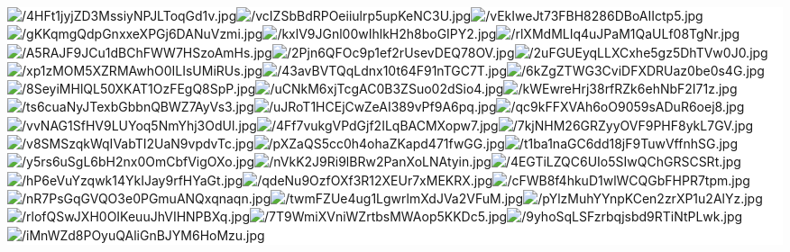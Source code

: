 <img src="https://image.tmdb.org/t/p/original/4HFt1jyjZD3MssiyNPJLToqGd1v.jpg" alt="/4HFt1jyjZD3MssiyNPJLToqGd1v.jpg" title="/4HFt1jyjZD3MssiyNPJLToqGd1v.jpg"><img src="https://image.tmdb.org/t/p/original/vcIZSbBdRPOeiiulrp5upKeNC3U.jpg" alt="/vcIZSbBdRPOeiiulrp5upKeNC3U.jpg" title="/vcIZSbBdRPOeiiulrp5upKeNC3U.jpg"><img src="https://image.tmdb.org/t/p/original/vEkIweJt73FBH8286DBoAIIctp5.jpg" alt="/vEkIweJt73FBH8286DBoAIIctp5.jpg" title="/vEkIweJt73FBH8286DBoAIIctp5.jpg"><img src="https://image.tmdb.org/t/p/original/gKKqmgQdpGnxxeXPGj6DANuVzmi.jpg" alt="/gKKqmgQdpGnxxeXPGj6DANuVzmi.jpg" title="/gKKqmgQdpGnxxeXPGj6DANuVzmi.jpg"><img src="https://image.tmdb.org/t/p/original/kxlV9JGnl00wIhlkH2h8boGIPY2.jpg" alt="/kxlV9JGnl00wIhlkH2h8boGIPY2.jpg" title="/kxlV9JGnl00wIhlkH2h8boGIPY2.jpg"><img src="https://image.tmdb.org/t/p/original/rlXMdMLIq4uJPaM1QaULf08TgNr.jpg" alt="/rlXMdMLIq4uJPaM1QaULf08TgNr.jpg" title="/rlXMdMLIq4uJPaM1QaULf08TgNr.jpg"><img src="https://image.tmdb.org/t/p/original/A5RAJF9JCu1dBChFWW7HSzoAmHs.jpg" alt="/A5RAJF9JCu1dBChFWW7HSzoAmHs.jpg" title="/A5RAJF9JCu1dBChFWW7HSzoAmHs.jpg"><img src="https://image.tmdb.org/t/p/original/2Pjn6QFOc9p1ef2rUsevDEQ78OV.jpg" alt="/2Pjn6QFOc9p1ef2rUsevDEQ78OV.jpg" title="/2Pjn6QFOc9p1ef2rUsevDEQ78OV.jpg"><img src="https://image.tmdb.org/t/p/original/2uFGUEyqLLXCxhe5gz5DhTVw0J0.jpg" alt="/2uFGUEyqLLXCxhe5gz5DhTVw0J0.jpg" title="/2uFGUEyqLLXCxhe5gz5DhTVw0J0.jpg"><img src="https://image.tmdb.org/t/p/original/xp1zMOM5XZRMAwhO0ILIsUMiRUs.jpg" alt="/xp1zMOM5XZRMAwhO0ILIsUMiRUs.jpg" title="/xp1zMOM5XZRMAwhO0ILIsUMiRUs.jpg"><img src="https://image.tmdb.org/t/p/original/43avBVTQqLdnx10t64F91nTGC7T.jpg" alt="/43avBVTQqLdnx10t64F91nTGC7T.jpg" title="/43avBVTQqLdnx10t64F91nTGC7T.jpg"><img src="https://image.tmdb.org/t/p/original/6kZgZTWG3CviDFXDRUaz0be0s4G.jpg" alt="/6kZgZTWG3CviDFXDRUaz0be0s4G.jpg" title="/6kZgZTWG3CviDFXDRUaz0be0s4G.jpg"><img src="https://image.tmdb.org/t/p/original/8SeyiMHlQL50XKAT1OzFEgQ8SpP.jpg" alt="/8SeyiMHlQL50XKAT1OzFEgQ8SpP.jpg" title="/8SeyiMHlQL50XKAT1OzFEgQ8SpP.jpg"><img src="https://image.tmdb.org/t/p/original/uCNkM6xjTcgAC0B3ZSuo02dSio4.jpg" alt="/uCNkM6xjTcgAC0B3ZSuo02dSio4.jpg" title="/uCNkM6xjTcgAC0B3ZSuo02dSio4.jpg"><img src="https://image.tmdb.org/t/p/original/kWEwreHrj38rfRZk6ehNbF2I71z.jpg" alt="/kWEwreHrj38rfRZk6ehNbF2I71z.jpg" title="/kWEwreHrj38rfRZk6ehNbF2I71z.jpg"><img src="https://image.tmdb.org/t/p/original/ts6cuaNyJTexbGbbnQBWZ7AyVs3.jpg" alt="/ts6cuaNyJTexbGbbnQBWZ7AyVs3.jpg" title="/ts6cuaNyJTexbGbbnQBWZ7AyVs3.jpg"><img src="https://image.tmdb.org/t/p/original/uJRoT1HCEjCwZeAI389vPf9A6pq.jpg" alt="/uJRoT1HCEjCwZeAI389vPf9A6pq.jpg" title="/uJRoT1HCEjCwZeAI389vPf9A6pq.jpg"><img src="https://image.tmdb.org/t/p/original/qc9kFFXVAh6oO9059sADuR6oej8.jpg" alt="/qc9kFFXVAh6oO9059sADuR6oej8.jpg" title="/qc9kFFXVAh6oO9059sADuR6oej8.jpg"><img src="https://image.tmdb.org/t/p/original/vvNAG1SfHV9LUYoq5NmYhj3OdUl.jpg" alt="/vvNAG1SfHV9LUYoq5NmYhj3OdUl.jpg" title="/vvNAG1SfHV9LUYoq5NmYhj3OdUl.jpg"><img src="https://image.tmdb.org/t/p/original/4Ff7vukgVPdGjf2ILqBACMXopw7.jpg" alt="/4Ff7vukgVPdGjf2ILqBACMXopw7.jpg" title="/4Ff7vukgVPdGjf2ILqBACMXopw7.jpg"><img src="https://image.tmdb.org/t/p/original/7kjNHM26GRZyyOVF9PHF8ykL7GV.jpg" alt="/7kjNHM26GRZyyOVF9PHF8ykL7GV.jpg" title="/7kjNHM26GRZyyOVF9PHF8ykL7GV.jpg"><img src="https://image.tmdb.org/t/p/original/v8SMSzqkWqIVabTI2UaN9vpdvTc.jpg" alt="/v8SMSzqkWqIVabTI2UaN9vpdvTc.jpg" title="/v8SMSzqkWqIVabTI2UaN9vpdvTc.jpg"><img src="https://image.tmdb.org/t/p/original/pXZaQS5cc0h4ohaZKapd471fwGG.jpg" alt="/pXZaQS5cc0h4ohaZKapd471fwGG.jpg" title="/pXZaQS5cc0h4ohaZKapd471fwGG.jpg"><img src="https://image.tmdb.org/t/p/original/t1ba1naGC6dd18jF9TuwVffnhSG.jpg" alt="/t1ba1naGC6dd18jF9TuwVffnhSG.jpg" title="/t1ba1naGC6dd18jF9TuwVffnhSG.jpg"><img src="https://image.tmdb.org/t/p/original/y5rs6uSgL6bH2nx0OmCbfVigOXo.jpg" alt="/y5rs6uSgL6bH2nx0OmCbfVigOXo.jpg" title="/y5rs6uSgL6bH2nx0OmCbfVigOXo.jpg"><img src="https://image.tmdb.org/t/p/original/nVkK2J9Ri9lBRw2PanXoLNAtyin.jpg" alt="/nVkK2J9Ri9lBRw2PanXoLNAtyin.jpg" title="/nVkK2J9Ri9lBRw2PanXoLNAtyin.jpg"><img src="https://image.tmdb.org/t/p/original/4EGTiLZQC6UIo5SIwQChGRSCSRt.jpg" alt="/4EGTiLZQC6UIo5SIwQChGRSCSRt.jpg" title="/4EGTiLZQC6UIo5SIwQChGRSCSRt.jpg"><img src="https://image.tmdb.org/t/p/original/hP6eVuYzqwk14YkIJay9rfHYaGt.jpg" alt="/hP6eVuYzqwk14YkIJay9rfHYaGt.jpg" title="/hP6eVuYzqwk14YkIJay9rfHYaGt.jpg"><img src="https://image.tmdb.org/t/p/original/qdeNu9OzfOXf3R12XEUr7xMEKRX.jpg" alt="/qdeNu9OzfOXf3R12XEUr7xMEKRX.jpg" title="/qdeNu9OzfOXf3R12XEUr7xMEKRX.jpg"><img src="https://image.tmdb.org/t/p/original/cFWB8f4hkuD1wlWCQGbFHPR7tpm.jpg" alt="/cFWB8f4hkuD1wlWCQGbFHPR7tpm.jpg" title="/cFWB8f4hkuD1wlWCQGbFHPR7tpm.jpg"><img src="https://image.tmdb.org/t/p/original/nR7PsGqGVQO3e0PGmuANQxqnaqn.jpg" alt="/nR7PsGqGVQO3e0PGmuANQxqnaqn.jpg" title="/nR7PsGqGVQO3e0PGmuANQxqnaqn.jpg"><img src="https://image.tmdb.org/t/p/original/twmFZUe4ug1LgwrlmXdJVa2VFuM.jpg" alt="/twmFZUe4ug1LgwrlmXdJVa2VFuM.jpg" title="/twmFZUe4ug1LgwrlmXdJVa2VFuM.jpg"><img src="https://image.tmdb.org/t/p/original/pYlzMuhYYnpKCen2zrXP1u2AlYz.jpg" alt="/pYlzMuhYYnpKCen2zrXP1u2AlYz.jpg" title="/pYlzMuhYYnpKCen2zrXP1u2AlYz.jpg"><img src="https://image.tmdb.org/t/p/original/rlofQSwJXH0OIKeuuJhVIHNPBXq.jpg" alt="/rlofQSwJXH0OIKeuuJhVIHNPBXq.jpg" title="/rlofQSwJXH0OIKeuuJhVIHNPBXq.jpg"><img src="https://image.tmdb.org/t/p/original/7T9WmiXVniWZrtbsMWAop5KKDc5.jpg" alt="/7T9WmiXVniWZrtbsMWAop5KKDc5.jpg" title="/7T9WmiXVniWZrtbsMWAop5KKDc5.jpg"><img src="https://image.tmdb.org/t/p/original/9yhoSqLSFzrbqjsbd9RTiNtPLwk.jpg" alt="/9yhoSqLSFzrbqjsbd9RTiNtPLwk.jpg" title="/9yhoSqLSFzrbqjsbd9RTiNtPLwk.jpg"><img src="https://image.tmdb.org/t/p/original/iMnWZd8POyuQAliGnBJYM6HoMzu.jpg" alt="/iMnWZd8POyuQAliGnBJYM6HoMzu.jpg" title="/iMnWZd8POyuQAliGnBJYM6HoMzu.jpg">